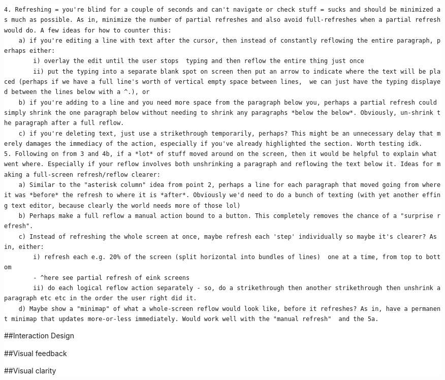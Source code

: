     4. Refreshing = you're blind for a couple of seconds and can't navigate or check stuff = sucks and should be minimized as much as possible. As in, minimize the number of partial refreshes and also avoid full-refreshes when a partial refresh would do. A few ideas for how to counter this:
        a) if you're editing a line with text after the cursor, then instead of constantly reflowing the entire paragraph, perhaps either:
            i) overlay the edit until the user stops  typing and then reflow the entire thing just once
            ii) put the typing into a separate blank spot on screen then put an arrow to indicate where the text will be placed (perhaps if we have a full line's worth of vertical empty space between lines,  we can just have the typing displayed between the lines below with a ^.), or
        b) if you're adding to a line and you need more space from the paragraph below you, perhaps a partial refresh could simply shrink the one paragraph below without needing to shrink any paragraphs *below the below*. Obviously, un-shrink the paragraph after a full reflow.
        c) if you're deleting text, just use a strikethrough temporarily, perhaps? This might be an unnecessary delay that merely damages the immediacy of the action, especially if you've already highlighted the section. Worth testing idk.
    5. Following on from 3 and 4b, if a *lot* of stuff moved around on the screen, then it would be helpful to explain what went where. Especially if your reflow involves both unshrinking a paragraph and reflowing the text below it. Ideas for making a full-screen refresh/reflow clearer:
        a) Similar to the "asterisk column" idea from point 2, perhaps a line for each paragraph that moved going from where it was *before* the refresh to where it is *after*. Obviously we'd need to do a bunch of texting (with yet another effing text editor, because clearly the world needs more of those lol)
        b) Perhaps make a full reflow a manual action bound to a button. This completely removes the chance of a "surprise refresh".
        c) Instead of refreshing the whole screen at once, maybe refresh each 'step' individually so maybe it's clearer? As in, either:
            i) refresh each e.g. 20% of the screen (split horizontal into bundles of lines)  one at a time, from top to bottom
            - ^here see partial refresh of eink screens
            ii) do each logical reflow action separately - so, do a strikethrough then another strikethrough then unshrink a paragraph etc etc in the order the user right did it.
        d) Maybe show a "minimap" of what a whole-screen reflow would look like, before it refreshes? As in, have a permanent minimap that updates more-or-less immediately. Would work well with the "manual refresh"  and the 5a.

##Interaction Design

##Visual feedback

##Visual clarity



